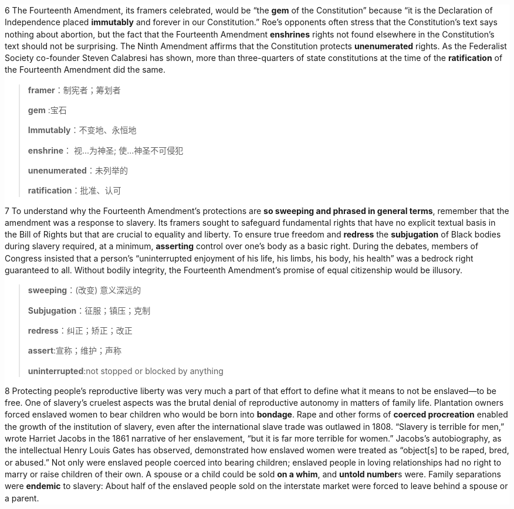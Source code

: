 6 The Fourteenth Amendment, its framers celebrated, would be “the **gem** of the Constitution” because “it is the Declaration of Independence placed **immutably** and forever in our Constitution.” Roe’s opponents often stress that the Constitution’s text says nothing about abortion, but the fact that the Fourteenth Amendment **enshrines** rights not found elsewhere in the Constitution’s text should not be surprising. The Ninth Amendment affirms that the Constitution protects **unenumerated** rights. As the Federalist Society co-founder Steven Calabresi has shown, more than three-quarters of state constitutions at the time of the **ratification** of the Fourteenth Amendment did the same.

> **framer**：制宪者；筹划者
>
> **gem** :宝石
>
> **Immutably**：不变地、永恒地
>
> **enshrine**： 视...为神圣; 使...神圣不可侵犯
>
> **unenumerated**：未列举的
>
> **ratification**：批准、认可
>

7 To understand why the Fourteenth Amendment’s protections are **so sweeping and phrased in general terms**, remember that the amendment was a response to slavery. Its framers sought to safeguard fundamental rights that have no explicit textual basis in the Bill of Rights but that are crucial to equality and liberty. To ensure true freedom and **redress** the **subjugation** of Black bodies during slavery required, at a minimum, **asserting** control over one’s body as a basic right. During the debates, members of Congress insisted that a person’s “uninterrupted enjoyment of his life, his limbs, his body, his health” was a bedrock right guaranteed to all. Without bodily integrity, the Fourteenth Amendment’s promise of equal citizenship would be illusory.

> **sweeping**：(改变) 意义深远的
>
> **Subjugation**：征服；镇压；克制
>
> **redress**：纠正；矫正；改正
>
> **assert**:宣称；维护；声称
>
> **uninterrupted**:not stopped or blocked by anything
>

8 Protecting people’s reproductive liberty was very much a part of that effort to define what it means to not be enslaved—to be free. One of slavery’s cruelest aspects was the brutal denial of reproductive autonomy in matters of family life. Plantation owners forced enslaved women to bear children who would be born into **bondage**. Rape and other forms of **coerced procreation** enabled the growth of the institution of slavery, even after the international slave trade was outlawed in 1808. “Slavery is terrible for men,” wrote Harriet Jacobs in the 1861 narrative of her enslavement, “but it is far more terrible for women.” Jacobs’s autobiography, as the intellectual Henry Louis Gates has observed, demonstrated how enslaved women were treated as “object[s] to be raped, bred, or abused.” Not only were enslaved people coerced into bearing children; enslaved people in loving relationships had no right to marry or raise children of their own. A spouse or a child could be sold **on a whim**, and **untold number**s were. Family separations were **endemic** to slavery: About half of the enslaved people sold on the interstate market were forced to leave behind a spouse or a parent.
